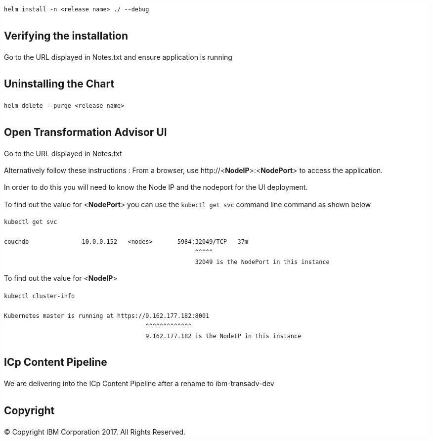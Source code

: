 ```
helm install -n <release name> ./ --debug
```
## Verifying the installation
Go to the URL displayed in Notes.txt and ensure application is running

## Uninstalling the Chart
```
helm delete --purge <release name>
```
## Open Transformation Advisor UI
Go to the URL displayed in Notes.txt

Alternatively follow these instructions :
From a browser, use http://<**NodeIP**>:<**NodePort**> to access the application.

In order to do this you will need to know the Node IP and the nodeport for the UI deployment.

To find out the value for <**NodePort**> you can use the `kubectl get svc` command line command as shown below
```
kubectl get svc

couchdb               10.0.0.152   <nodes>       5984:32049/TCP   37m
                                                      ^^^^^
                                                      32049 is the NodePort in this instance
```
To find out the value for <**NodeIP**> 
```
kubectl cluster-info

Kubernetes master is running at https://9.162.177.182:8001
                                        ^^^^^^^^^^^^^
                                        9.162.177.182 is the NodeIP in this instance
```

## ICp Content Pipeline

We are delivering into the ICp Content Pipeline after a rename to ibm-transadv-dev

## Copyright

© Copyright IBM Corporation 2017. All Rights Reserved.
